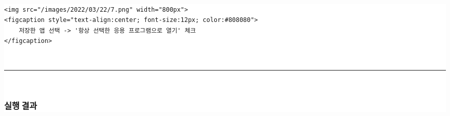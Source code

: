 	<img src="/images/2022/03/22/7.png" width="800px">
	<figcaption style="text-align:center; font-size:12px; color:#808080">
		저장한 앱 선택 -> '항상 선택한 응용 프로그램으로 열기' 체크
 	</figcaption>
</p>

<br/>

---

<br/>

### 실행 결과

<p align="center">